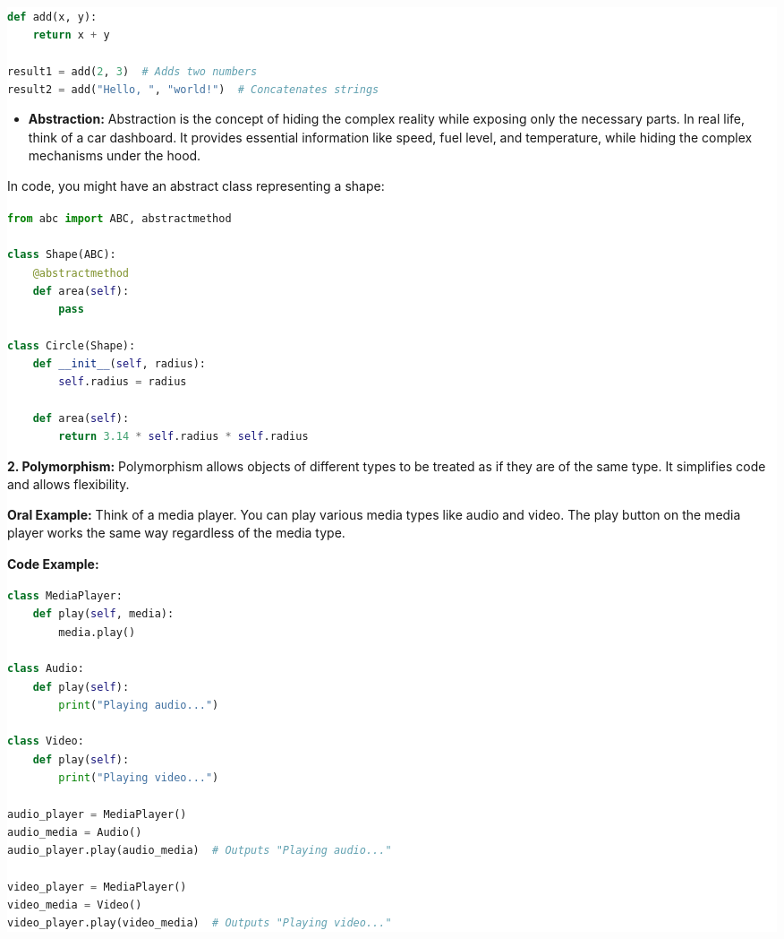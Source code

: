    ```python
   def add(x, y):
       return x + y

   result1 = add(2, 3)  # Adds two numbers
   result2 = add("Hello, ", "world!")  # Concatenates strings
   ```

   - **Abstraction:** Abstraction is the concept of hiding the complex reality while exposing only the necessary parts. In real life, think of a car dashboard. It provides essential information like speed, fuel level, and temperature, while hiding the complex mechanisms under the hood.

   In code, you might have an abstract class representing a shape:

   ```python
   from abc import ABC, abstractmethod

   class Shape(ABC):
       @abstractmethod
       def area(self):
           pass

   class Circle(Shape):
       def __init__(self, radius):
           self.radius = radius

       def area(self):
           return 3.14 * self.radius * self.radius
   ```

**2. Polymorphism:**
Polymorphism allows objects of different types to be treated as if they are of the same type. It simplifies code and allows flexibility.

**Oral Example:** Think of a media player. You can play various media types like audio and video. The play button on the media player works the same way regardless of the media type.

**Code Example:**
```python
class MediaPlayer:
    def play(self, media):
        media.play()

class Audio:
    def play(self):
        print("Playing audio...")

class Video:
    def play(self):
        print("Playing video...")

audio_player = MediaPlayer()
audio_media = Audio()
audio_player.play(audio_media)  # Outputs "Playing audio..."

video_player = MediaPlayer()
video_media = Video()
video_player.play(video_media)  # Outputs "Playing video..."
```
